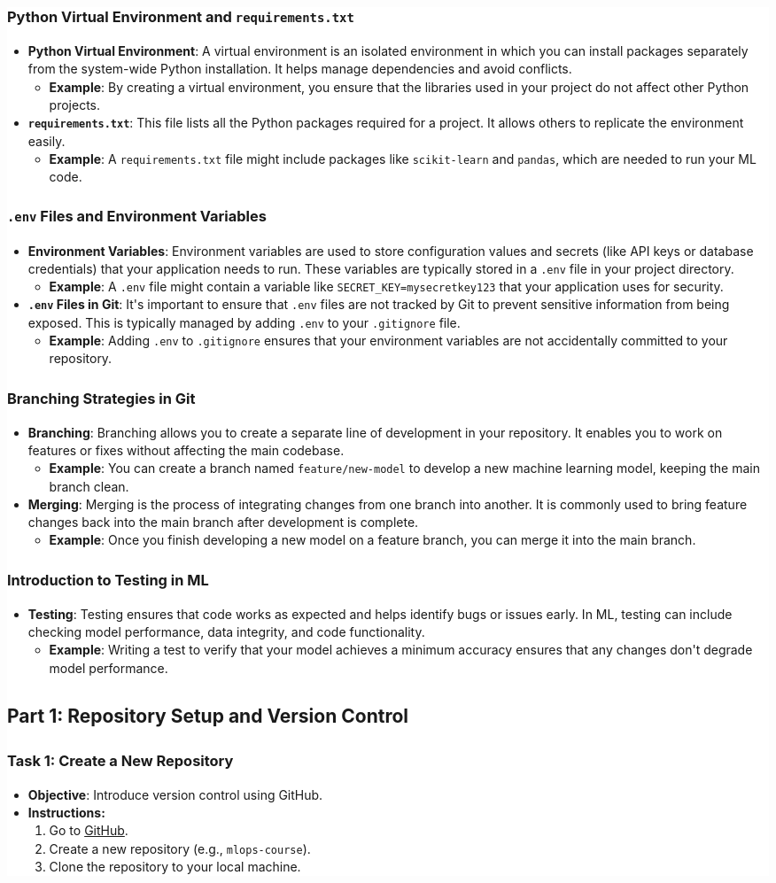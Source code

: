 ### Python Virtual Environment and `requirements.txt`

- **Python Virtual Environment**: A virtual environment is an isolated environment in which you can install packages separately from the system-wide Python installation. It helps manage dependencies and avoid conflicts.
  - **Example**: By creating a virtual environment, you ensure that the libraries used in your project do not affect other Python projects.
- **`requirements.txt`**: This file lists all the Python packages required for a project. It allows others to replicate the environment easily.
  - **Example**: A `requirements.txt` file might include packages like `scikit-learn` and `pandas`, which are needed to run your ML code.

### `.env` Files and Environment Variables

- **Environment Variables**: Environment variables are used to store configuration values and secrets (like API keys or database credentials) that your application needs to run. These variables are typically stored in a `.env` file in your project directory.
  - **Example**: A `.env` file might contain a variable like `SECRET_KEY=mysecretkey123` that your application uses for security.
- **`.env` Files in Git**: It's important to ensure that `.env` files are not tracked by Git to prevent sensitive information from being exposed. This is typically managed by adding `.env` to your `.gitignore` file.
  - **Example**: Adding `.env` to `.gitignore` ensures that your environment variables are not accidentally committed to your repository.

### Branching Strategies in Git

- **Branching**: Branching allows you to create a separate line of development in your repository. It enables you to work on features or fixes without affecting the main codebase.
  - **Example**: You can create a branch named `feature/new-model` to develop a new machine learning model, keeping the main branch clean.
- **Merging**: Merging is the process of integrating changes from one branch into another. It is commonly used to bring feature changes back into the main branch after development is complete.
  - **Example**: Once you finish developing a new model on a feature branch, you can merge it into the main branch.

### Introduction to Testing in ML

- **Testing**: Testing ensures that code works as expected and helps identify bugs or issues early. In ML, testing can include checking model performance, data integrity, and code functionality.
  - **Example**: Writing a test to verify that your model achieves a minimum accuracy ensures that any changes don't degrade model performance.

## Part 1: Repository Setup and Version Control

### Task 1: Create a New Repository

- **Objective**: Introduce version control using GitHub.
- **Instructions:**
  1. Go to [GitHub](https://github.com/).
  2. Create a new repository (e.g., `mlops-course`).
  3. Clone the repository to your local machine.
